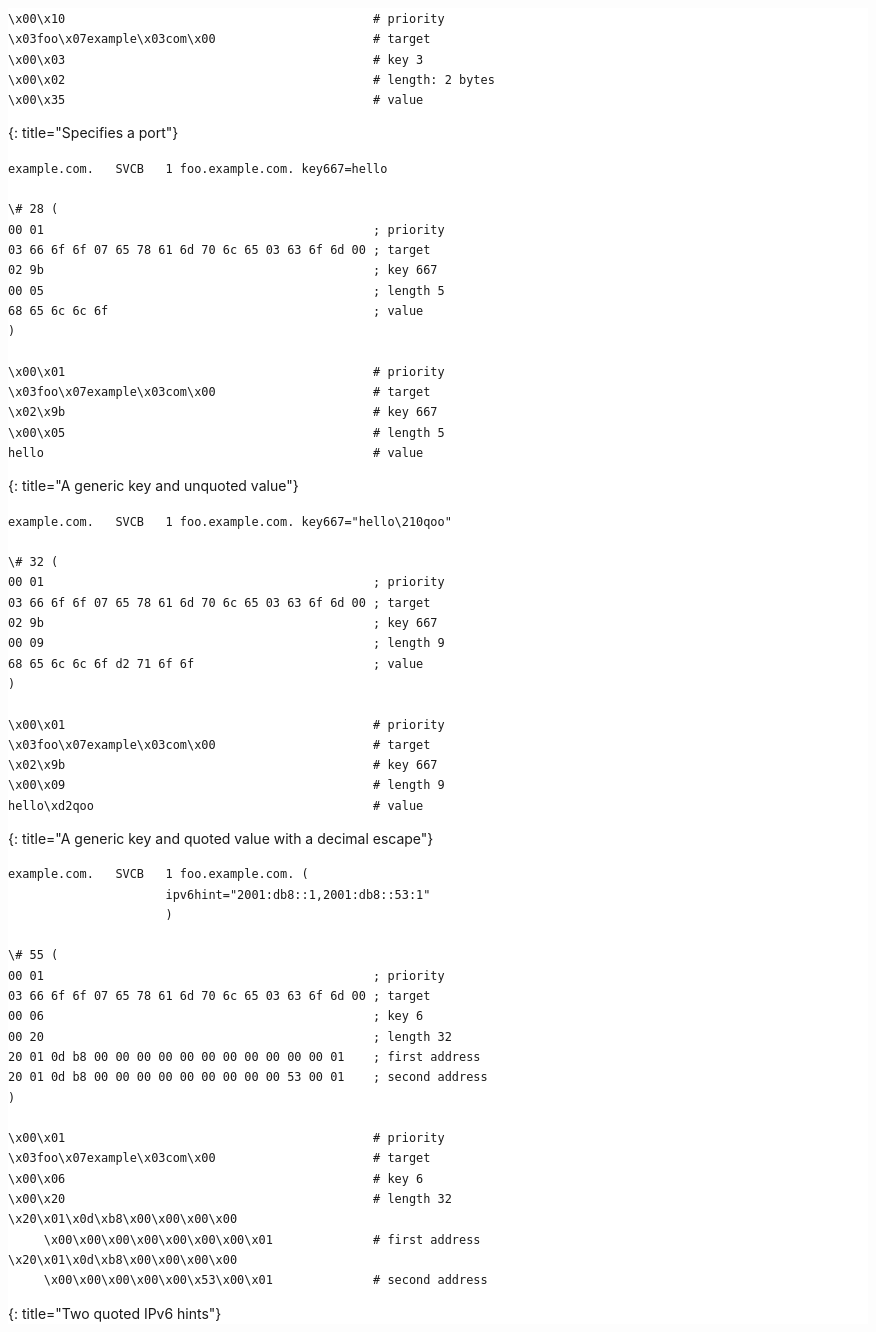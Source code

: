     \x00\x10                                           # priority
    \x03foo\x07example\x03com\x00                      # target
    \x00\x03                                           # key 3
    \x00\x02                                           # length: 2 bytes
    \x00\x35                                           # value
{: title="Specifies a port"}

    example.com.   SVCB   1 foo.example.com. key667=hello

    \# 28 (
    00 01                                              ; priority
    03 66 6f 6f 07 65 78 61 6d 70 6c 65 03 63 6f 6d 00 ; target
    02 9b                                              ; key 667
    00 05                                              ; length 5
    68 65 6c 6c 6f                                     ; value
    )

    \x00\x01                                           # priority
    \x03foo\x07example\x03com\x00                      # target
    \x02\x9b                                           # key 667
    \x00\x05                                           # length 5
    hello                                              # value
{: title="A generic key and unquoted value"}

    example.com.   SVCB   1 foo.example.com. key667="hello\210qoo"

    \# 32 (
    00 01                                              ; priority
    03 66 6f 6f 07 65 78 61 6d 70 6c 65 03 63 6f 6d 00 ; target
    02 9b                                              ; key 667
    00 09                                              ; length 9
    68 65 6c 6c 6f d2 71 6f 6f                         ; value
    )

    \x00\x01                                           # priority
    \x03foo\x07example\x03com\x00                      # target
    \x02\x9b                                           # key 667
    \x00\x09                                           # length 9
    hello\xd2qoo                                       # value
{: title="A generic key and quoted value with a decimal escape"}

    example.com.   SVCB   1 foo.example.com. (
                          ipv6hint="2001:db8::1,2001:db8::53:1"
                          )

    \# 55 (
    00 01                                              ; priority
    03 66 6f 6f 07 65 78 61 6d 70 6c 65 03 63 6f 6d 00 ; target
    00 06                                              ; key 6
    00 20                                              ; length 32
    20 01 0d b8 00 00 00 00 00 00 00 00 00 00 00 01    ; first address
    20 01 0d b8 00 00 00 00 00 00 00 00 00 53 00 01    ; second address
    )

    \x00\x01                                           # priority
    \x03foo\x07example\x03com\x00                      # target
    \x00\x06                                           # key 6
    \x00\x20                                           # length 32
    \x20\x01\x0d\xb8\x00\x00\x00\x00
         \x00\x00\x00\x00\x00\x00\x00\x01              # first address
    \x20\x01\x0d\xb8\x00\x00\x00\x00
         \x00\x00\x00\x00\x00\x53\x00\x01              # second address
{: title="Two quoted IPv6 hints"}
